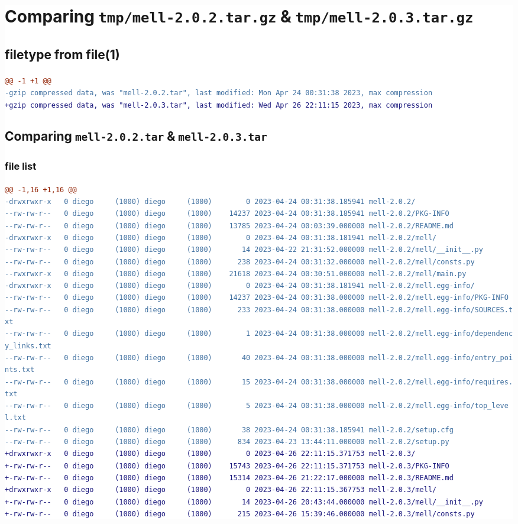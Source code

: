 # Comparing `tmp/mell-2.0.2.tar.gz` & `tmp/mell-2.0.3.tar.gz`

## filetype from file(1)

```diff
@@ -1 +1 @@
-gzip compressed data, was "mell-2.0.2.tar", last modified: Mon Apr 24 00:31:38 2023, max compression
+gzip compressed data, was "mell-2.0.3.tar", last modified: Wed Apr 26 22:11:15 2023, max compression
```

## Comparing `mell-2.0.2.tar` & `mell-2.0.3.tar`

### file list

```diff
@@ -1,16 +1,16 @@
-drwxrwxr-x   0 diego     (1000) diego     (1000)        0 2023-04-24 00:31:38.185941 mell-2.0.2/
--rw-rw-r--   0 diego     (1000) diego     (1000)    14237 2023-04-24 00:31:38.185941 mell-2.0.2/PKG-INFO
--rw-rw-r--   0 diego     (1000) diego     (1000)    13785 2023-04-24 00:03:39.000000 mell-2.0.2/README.md
-drwxrwxr-x   0 diego     (1000) diego     (1000)        0 2023-04-24 00:31:38.181941 mell-2.0.2/mell/
--rw-rw-r--   0 diego     (1000) diego     (1000)       14 2023-04-22 21:31:52.000000 mell-2.0.2/mell/__init__.py
--rw-rw-r--   0 diego     (1000) diego     (1000)      238 2023-04-24 00:31:32.000000 mell-2.0.2/mell/consts.py
--rwxrwxr-x   0 diego     (1000) diego     (1000)    21618 2023-04-24 00:30:51.000000 mell-2.0.2/mell/main.py
-drwxrwxr-x   0 diego     (1000) diego     (1000)        0 2023-04-24 00:31:38.181941 mell-2.0.2/mell.egg-info/
--rw-rw-r--   0 diego     (1000) diego     (1000)    14237 2023-04-24 00:31:38.000000 mell-2.0.2/mell.egg-info/PKG-INFO
--rw-rw-r--   0 diego     (1000) diego     (1000)      233 2023-04-24 00:31:38.000000 mell-2.0.2/mell.egg-info/SOURCES.txt
--rw-rw-r--   0 diego     (1000) diego     (1000)        1 2023-04-24 00:31:38.000000 mell-2.0.2/mell.egg-info/dependency_links.txt
--rw-rw-r--   0 diego     (1000) diego     (1000)       40 2023-04-24 00:31:38.000000 mell-2.0.2/mell.egg-info/entry_points.txt
--rw-rw-r--   0 diego     (1000) diego     (1000)       15 2023-04-24 00:31:38.000000 mell-2.0.2/mell.egg-info/requires.txt
--rw-rw-r--   0 diego     (1000) diego     (1000)        5 2023-04-24 00:31:38.000000 mell-2.0.2/mell.egg-info/top_level.txt
--rw-rw-r--   0 diego     (1000) diego     (1000)       38 2023-04-24 00:31:38.185941 mell-2.0.2/setup.cfg
--rw-rw-r--   0 diego     (1000) diego     (1000)      834 2023-04-23 13:44:11.000000 mell-2.0.2/setup.py
+drwxrwxr-x   0 diego     (1000) diego     (1000)        0 2023-04-26 22:11:15.371753 mell-2.0.3/
+-rw-rw-r--   0 diego     (1000) diego     (1000)    15743 2023-04-26 22:11:15.371753 mell-2.0.3/PKG-INFO
+-rw-rw-r--   0 diego     (1000) diego     (1000)    15314 2023-04-26 21:22:17.000000 mell-2.0.3/README.md
+drwxrwxr-x   0 diego     (1000) diego     (1000)        0 2023-04-26 22:11:15.367753 mell-2.0.3/mell/
+-rw-rw-r--   0 diego     (1000) diego     (1000)       14 2023-04-26 20:43:44.000000 mell-2.0.3/mell/__init__.py
+-rw-rw-r--   0 diego     (1000) diego     (1000)      215 2023-04-26 15:39:46.000000 mell-2.0.3/mell/consts.py
```